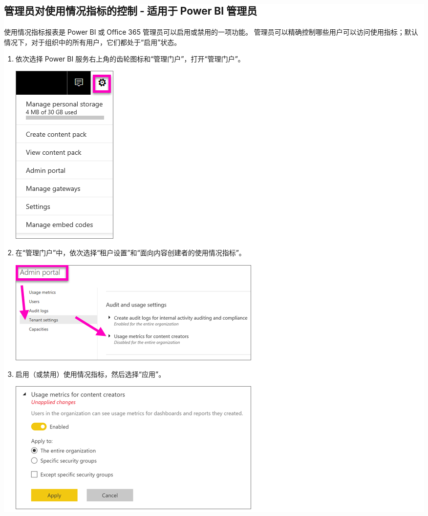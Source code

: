 ## <a name="admin-controls-for-usage-metrics---for-power-bi-administrators"></a>管理员对使用情况指标的控制 - 适用于 Power BI 管理员
使用情况指标报表是 Power BI 或 Office 365 管理员可以启用或禁用的一项功能。 管理员可以精确控制哪些用户可以访问使用指标；默认情况下，对于组织中的所有用户，它们都处于“启用”状态。

1. 依次选择 Power BI 服务右上角的齿轮图标和“管理门户”，打开“管理门户”。
   
    ![](media/service-usage-metrics/power-bi-admin-portal-new.png)
2. 在“管理门户”中，依次选择“租户设置”和“面向内容创建者的使用情况指标”。
   
    ![](media/service-usage-metrics/power-bi-usage-settings.png)
3. 启用（或禁用）使用情况指标，然后选择“应用”。
   
    ![](media/service-usage-metrics/power-bi-tenant-settings-updated.png)
